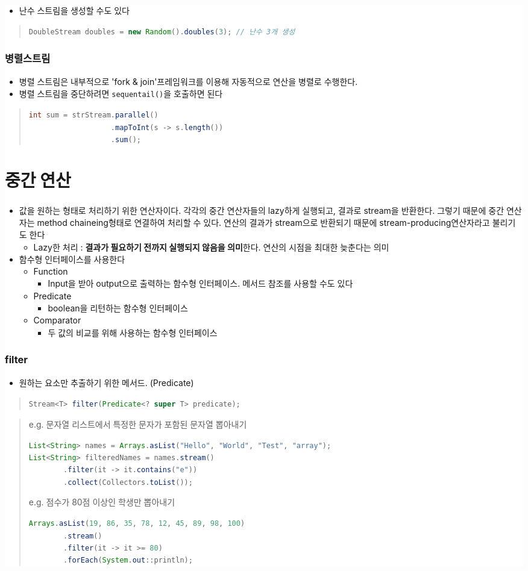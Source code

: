 - 난수 스트림을 생성할 수도 있다

> ```java
> DoubleStream doubles = new Random().doubles(3); // 난수 3개 생성
> ```

### 병렬스트림

- 병렬 스트림은 내부적으로 'fork & join'프레임워크를 이용해 자동적으로 연산을 병렬로 수행한다.
- 병렬 스트림을 중단하려면 `sequentail()`을 호출하면 된다

> ```java
> int sum = strStream.parallel()
>                    .mapToInt(s -> s.length())
>                    .sum();
> ```



# 중간 연산

- 값을 원하는 형태로 처리하기 위한 연산자이다. 각각의 중간 연산자들의 lazy하게 실행되고, 결과로 stream을 반환한다. 그렇기 때문에 중간 연산자는 method chaineing형태로 연결하여 처리할 수 있다. 연산의 결과가 stream으로 반환되기 때문에 stream-producing연산자라고 불리기도 한다
  - Lazy한 처리 : **결과가 필요하기 전까지 실행되지 않음을 의미**한다. 연산의 시점을 최대한 늦춘다는 의미
- 함수형 인터페이스를 사용한다
  - Function
    - Input을 받아 output으로 출력하는 함수형 인터페이스. 메서드 참조를 사용할 수도 있다
  - Predicate
    - boolean을 리턴하는 함수형 인터페이스
  - Comparator
    - 두 값의 비교를 위해 사용하는 함수형 인터페이스

### filter

- 원하는 요소만 추출하기 위한 메서드. (Predicate)

> ```java
> Stream<T> filter(Predicate<? super T> predicate);
> ```

> e.g. 문자열 리스트에서 특정한 문자가 포함된 문자열 뽑아내기
>
> ```java
> List<String> names = Arrays.asList("Hello", "World", "Test", "array");
> List<String> filteredNames = names.stream()
>         .filter(it -> it.contains("e"))
>         .collect(Collectors.toList());
> ```
>
> e.g. 점수가 80점 이상인 학생만 뽑아내기
>
> ```java
> Arrays.asList(19, 86, 35, 78, 12, 45, 89, 98, 100)
>         .stream()
>         .filter(it -> it >= 80)
>         .forEach(System.out::println);
> ```
